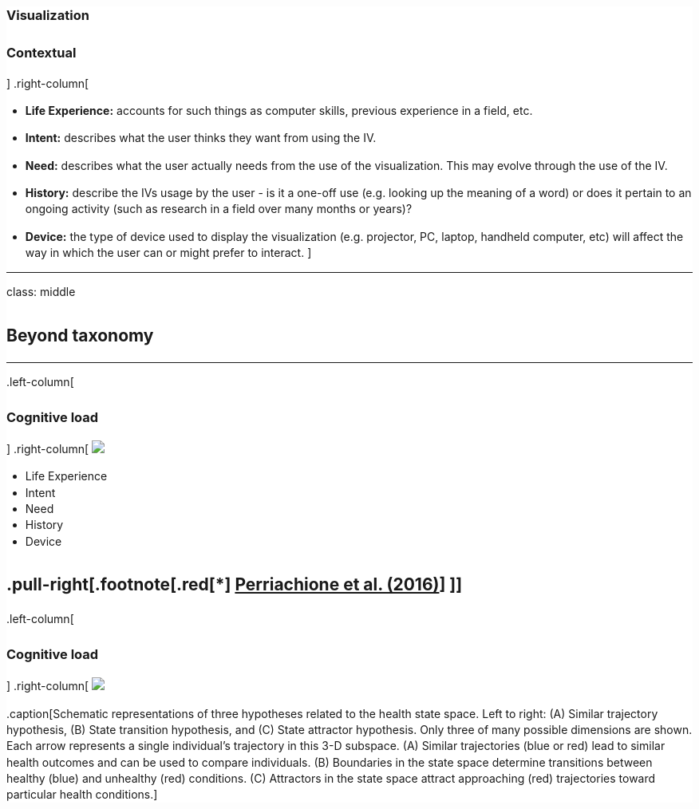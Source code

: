 ### Visualization
### Contextual
]
.right-column[


- **Life Experience:** accounts for such things as computer skills, previous experience in a field, etc.

- **Intent:** describes what the user thinks they want from using the IV.

- **Need:** describes what the user actually needs from the use of the visualization. This may evolve through the use of the IV.

- **History:** describe the IVs usage by the user - is it a one-off use (e.g. looking up the meaning of a word) or does it pertain to an ongoing activity (such as research in a field over many months or years)?

- **Device:** the type of device used to display the visualization (e.g. projector, PC, laptop, handheld computer, etc) will affect the way in which the user can or might prefer to interact.
]
---
class: middle
## Beyond taxonomy
---
.left-column[
### Cognitive load
]
.right-column[
<img src="https://www.ncbi.nlm.nih.gov/pmc/articles/PMC5226639/bin/nihms839921f1.jpg" width="100%"/>

- Life Experience
- Intent
- Need
- History
- Device

.pull-right[.footnote[.red[*] [Perriachione et al. (2016)](https://www.ncbi.nlm.nih.gov/pmc/articles/PMC5226639/figure/F1/)]
]]
---
.left-column[
### Cognitive load
]
.right-column[
<img src="https://cdn-images-1.medium.com/max/2000/0*UlhuZdR2xac9zbqb." width="100%"/>

.caption[Schematic representations of three hypotheses related to the health state space. Left to right: (A) Similar trajectory hypothesis, (B) State transition hypothesis, and (C) State attractor hypothesis. Only three of many possible dimensions are shown. Each arrow represents a single individual’s trajectory in this 3-D subspace. (A) Similar trajectories (blue or red) lead to similar health outcomes and can be used to compare individuals. (B) Boundaries in the state space determine transitions between healthy (blue) and unhealthy (red) conditions. (C) Attractors in the state space attract approaching (red) trajectories toward particular health conditions.]
